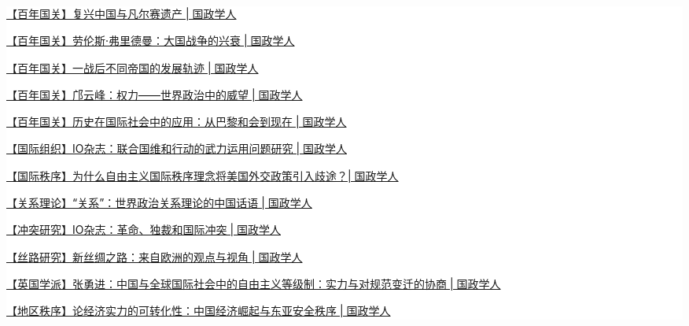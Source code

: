[【百年国关】复兴中国与凡尔赛遗产 |
国政学人](http://mp.weixin.qq.com/s?__biz=MzI3MTYzMzE5Mw==&mid=2247489736&idx=1&sn=df6a1acd0724a2c86ca6c771275d6bd2&chksm=eb3f868edc480f98908d489cd77c8515ac86c02fa7df4434b9dfd3718c301c0baf7f72bd4f7a&scene=21#wechat_redirect)  

[【百年国关】劳伦斯·弗里德曼：大国战争的兴衰 |
国政学人](http://mp.weixin.qq.com/s?__biz=MzI3MTYzMzE5Mw==&mid=2247489754&idx=1&sn=c40836cd13ba9a7f9bafb6a1fd2d71c1&chksm=eb3f869cdc480f8a4a480e77b0598ea92caac32a91f4bd83f79c2836abb4af392614465853bc&scene=21#wechat_redirect)  

[【百年国关】一战后不同帝国的发展轨迹 |
国政学人](http://mp.weixin.qq.com/s?__biz=MzI3MTYzMzE5Mw==&mid=2247489747&idx=1&sn=c8e61a6c5356eaaffd51e54d81b6d858&chksm=eb3f8695dc480f83f803db21e15dbe0929e049ea85ac9f54c5da2467388949de56890f1eb5db&scene=21#wechat_redirect)  

[【百年国关】邝云峰：权力——世界政治中的威望 |
国政学人](http://mp.weixin.qq.com/s?__biz=MzI3MTYzMzE5Mw==&mid=2247489728&idx=2&sn=560d8419bc183b8bacd56cd8da75dfd1&chksm=eb3f8686dc480f90fa5cd428042f93fb1ebb5760124302f2a85f7445db8ff3b05329e6873882&scene=21#wechat_redirect)  

[【百年国关】历史在国际社会中的应用：从巴黎和会到现在 |
国政学人](http://mp.weixin.qq.com/s?__biz=MzI3MTYzMzE5Mw==&mid=2247489797&idx=1&sn=14c4ecc4368691606d311b967e6c3705&chksm=eb3f8743dc480e55b8944078a9acdefa01dc7355f6bb10dc1b7dc6ddd6e60d566c66a71606dd&scene=21#wechat_redirect)  

[【国际组织】IO杂志：联合国维和行动的武力运用问题研究 |
国政学人](http://mp.weixin.qq.com/s?__biz=MzI3MTYzMzE5Mw==&mid=2247489767&idx=1&sn=8bfe4bdef9c0c3fbb76acc6331805c6d&chksm=eb3f86a1dc480fb704537017dd03aa34614d73592775655e29375fc1a457ebcfb06fd00c3a51&scene=21#wechat_redirect)

[【国际秩序】为什么自由主义国际秩序理念将美国外交政策引入歧途？|
国政学人](http://mp.weixin.qq.com/s?__biz=MzI3MTYzMzE5Mw==&mid=2247489775&idx=1&sn=21ef70bf9e6efaa1273a7eb095a3b65f&chksm=eb3f86a9dc480fbf758cadcddf2f4b47702dd09650784442b8e8bab6b17be10cd46b16b96fd8&scene=21#wechat_redirect)  

[【关系理论】“关系”：世界政治关系理论的中国话语 |
国政学人](http://mp.weixin.qq.com/s?__biz=MzI3MTYzMzE5Mw==&mid=2247489791&idx=1&sn=c33af3e53142517a8b8f9b9cf317815a&chksm=eb3f86b9dc480fafef9629649f3b3c872a7aae3de608e7fa9a60614f0b5bcea7c874a73dc72f&scene=21#wechat_redirect)  

[【冲突研究】IO杂志：革命、独裁和国际冲突 |
国政学人](http://mp.weixin.qq.com/s?__biz=MzI3MTYzMzE5Mw==&mid=2247489812&idx=1&sn=59a2b43634f032f8e7e8e0f0aa63a7aa&chksm=eb3f8752dc480e44392aa84508ad1348614f2c08cf8c3ad06646a579322673e3722b8b472592&scene=21#wechat_redirect)

[【丝路研究】新丝绸之路：来自欧洲的观点与视角 |
国政学人](http://mp.weixin.qq.com/s?__biz=MzI3MTYzMzE5Mw==&mid=2247489828&idx=1&sn=57d4d13a9fa4ee2743ada310145b176b&chksm=eb3f8762dc480e74e861e5200fc02bd5d1ffa3d7f074846d7eb986a1ddc8a4fee30939ec21f2&scene=21#wechat_redirect)  

[【英国学派】张勇进：中国与全球国际社会中的自由主义等级制：实力与对规范变迁的协商 |
国政学人](http://mp.weixin.qq.com/s?__biz=MzI3MTYzMzE5Mw==&mid=2247489838&idx=1&sn=2901fbc33924bafc2a731db1dee3e094&chksm=eb3f8768dc480e7ec5ee610af89890064e553134df7a6b49abf186cbfc1359d5a3fc200eccc1&scene=21#wechat_redirect)  

[【地区秩序】论经济实力的可转化性：中国经济崛起与东亚安全秩序 |
国政学人](http://mp.weixin.qq.com/s?__biz=MzI3MTYzMzE5Mw==&mid=2247489851&idx=1&sn=538c1798944da03569966bca343b221f&chksm=eb3f877ddc480e6bb675dea02c5e5b67f6869e335cc62cc5d87f89313d734a7bf9ca28d778d1&scene=21#wechat_redirect)  
